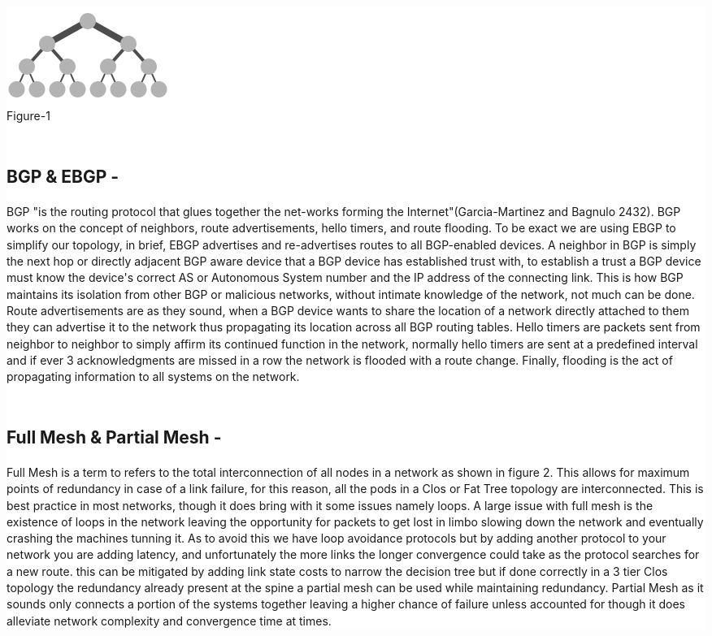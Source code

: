 ![Figure 1](Fat_tree_network.png "Fat Tree")        
Figure-1
<br>
<br>

## BGP & EBGP -
BGP "is the routing protocol that glues together the net-works forming the Internet"(Garcia-Martinez and Bagnulo 2432). BGP works on the concept of neighbors, route advertisements, hello timers, and route flooding. To be exact we are using EBGP to simplify our topology, in brief, EBGP advertises and re-advertises routes to all BGP-enabled devices. A neighbor in BGP is simply the next hop or directly adjacent BGP aware device that a BGP device has established trust with, to establish a trust a BGP device must know the device's correct AS or Autonomous System number and the IP address of the connecting link. This is how BGP maintains its isolation from other BGP or malicious networks, without intimate knowledge of the network, not much can be done. Route advertisements are as they sound, when a BGP device wants to share the location of a network directly attached to them they can advertise it to the network thus propagating its location across all BGP routing tables. Hello timers are packets sent from neighbor to neighbor to simply affirm its continued function in the network, normally hello timers are sent at a predefined interval and if ever 3 acknowledgments are missed in a row the network is flooded with a route change. Finally, flooding is the act of propagating information to all systems on the network.
<br>
<br>

## Full Mesh & Partial Mesh -
Full Mesh is a term to refers to the total interconnection of all nodes in a network as shown in figure 2. This allows for maximum points of redundancy in case of a link failure, for this reason, all the pods in a Clos or Fat Tree topology are interconnected. This is best practice in most networks, though it does bring with it some issues namely loops. A large issue with full mesh is the existence of loops in the network leaving the opportunity for packets to get lost in limbo slowing down the network and eventually crashing the machines tunning it. As to avoid this we have loop avoidance protocols but by adding another protocol to your network you are adding latency, and unfortunately the more links the longer convergence could take as the protocol searches for a new route. this can be mitigated by adding link state costs to narrow the decision tree but if done correctly in a 3 tier Clos topology the redundancy already present at the spine a partial mesh can be used while maintaining redundancy. Partial Mesh as it sounds only connects a portion of the systems together leaving a higher chance of failure unless accounted for though it does alleviate network complexity and convergence time at times.
